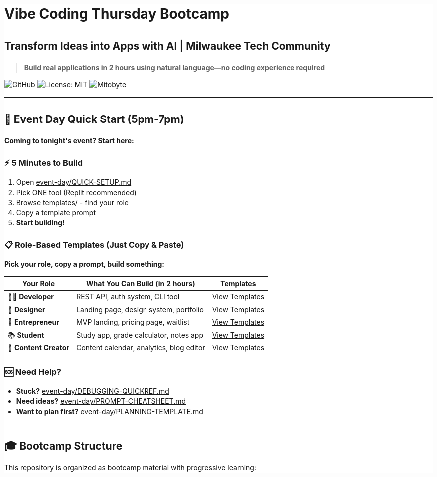 # Vibe Coding Thursday Bootcamp
## Transform Ideas into Apps with AI | Milwaukee Tech Community

> **Build real applications in 2 hours using natural language—no coding experience required**

[![GitHub](https://img.shields.io/badge/GitHub-VibeCodingThursday-blue)](https://github.com/Mitobyte/VibeCodingThursday)
[![License: MIT](https://img.shields.io/badge/License-MIT-yellow.svg)](LICENSE)
[![Mitobyte](https://img.shields.io/badge/Community-Mitobyte-orange)](https://mitobyte.com)

---

## 🎯 Event Day Quick Start (5pm-7pm)

**Coming to tonight's event? Start here:**

### ⚡ 5 Minutes to Build
1. Open [event-day/QUICK-SETUP.md](event-day/QUICK-SETUP.md)
2. Pick ONE tool (Replit recommended)
3. Browse [templates/](templates/) - find your role
4. Copy a template prompt
5. **Start building!**

### 📋 Role-Based Templates (Just Copy & Paste)

**Pick your role, copy a prompt, build something:**

| Your Role | What You Can Build (in 2 hours) | Templates |
|-----------|--------------------------------|-----------|
| 👨‍💻 **Developer** | REST API, auth system, CLI tool | [View Templates](templates/by-role/developer.md) |
| 🎨 **Designer** | Landing page, design system, portfolio | [View Templates](templates/by-role/designer.md) |
| 🚀 **Entrepreneur** | MVP landing, pricing page, waitlist | [View Templates](templates/by-role/entrepreneur.md) |
| 📚 **Student** | Study app, grade calculator, notes app | [View Templates](templates/by-role/student.md) |
| 📱 **Content Creator** | Content calendar, analytics, blog editor | [View Templates](templates/by-role/content-creator.md) |

### 🆘 Need Help?
- **Stuck?** [event-day/DEBUGGING-QUICKREF.md](event-day/DEBUGGING-QUICKREF.md)
- **Need ideas?** [event-day/PROMPT-CHEATSHEET.md](event-day/PROMPT-CHEATSHEET.md)
- **Want to plan first?** [event-day/PLANNING-TEMPLATE.md](event-day/PLANNING-TEMPLATE.md)

---

## 🎓 Bootcamp Structure

This repository is organized as bootcamp material with progressive learning:
